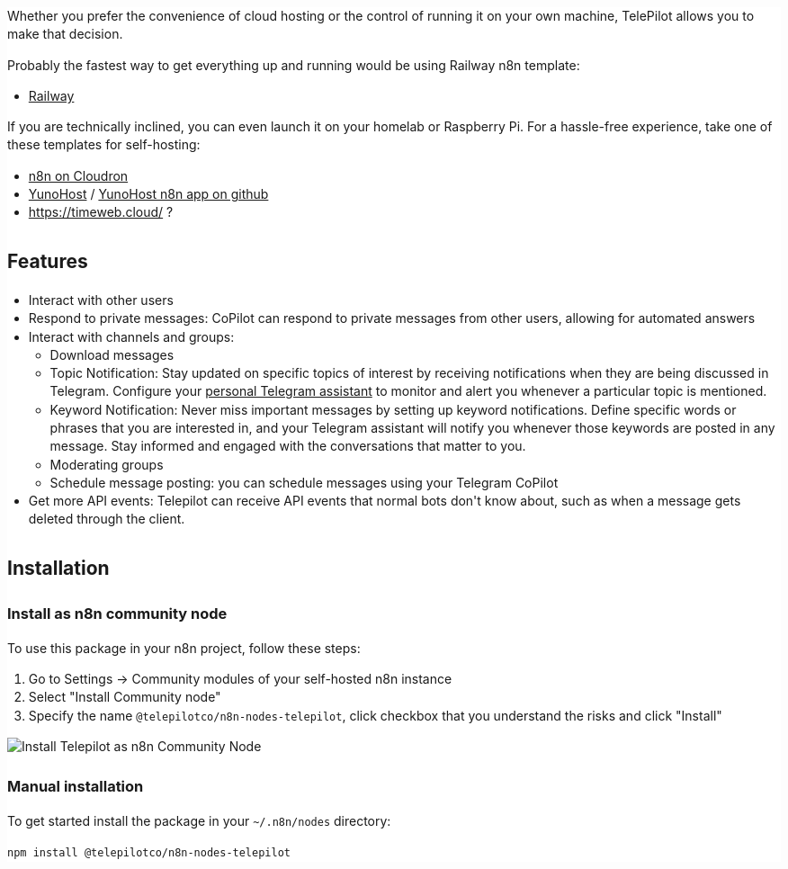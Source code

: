 Whether you prefer the convenience of cloud hosting or the control of running it on your own machine, TelePilot allows you to make that decision. 

Probably the fastest way to get everything up and running would be using Railway n8n template:

 - [Railway](https://railway.app/new/template/zo8wVU)

If you are technically inclined, you can even launch it on your homelab or Raspberry Pi. 
For a hassle-free experience, take one of these templates for self-hosting:

 - [n8n on Cloudron](https://www.cloudron.io/store/io.n8n.cloudronapp.html)
 - [YunoHost](https://yunohost.org/en/app_n8n) / [YunoHost n8n app on github](https://github.com/YunoHost-Apps/n8n_ynh)
 - https://timeweb.cloud/ ?

## Features

- Interact with other users
- Respond to private messages: CoPilot can respond to private messages from other users, allowing for automated answers
- Interact with channels and groups:
	- Download messages
	- Topic Notification: Stay updated on specific topics of interest by receiving notifications when they are being discussed in Telegram. 
    Configure your [personal Telegram assistant](https://telepilot.co) to monitor and alert you whenever a particular topic is mentioned.
	- Keyword Notification: Never miss important messages by setting up keyword notifications.
    Define specific words or phrases that you are interested in, and your Telegram assistant will notify you whenever those keywords are posted in any message. 
    Stay informed and engaged with the conversations that matter to you.
	- Moderating groups
  - Schedule message posting: you can schedule messages using your Telegram CoPilot
- Get more API events: Telepilot can receive API events that normal bots don't know about, such as when a message gets deleted through the client.


## Installation

### Install as n8n community node

To use this package in your n8n project, follow these steps:

1. Go to Settings -> Community modules of your self-hosted n8n instance
2. Select "Install Community node"
3. Specify the name `@telepilotco/n8n-nodes-telepilot`, click checkbox that you understand the risks and click "Install"

![Install Telepilot as n8n Community Node](https://telepilot.co/documentation-images/install-community-node-1.png)

### Manual installation

To get started install the package in your `~/.n8n/nodes` directory:

`npm install @telepilotco/n8n-nodes-telepilot`
